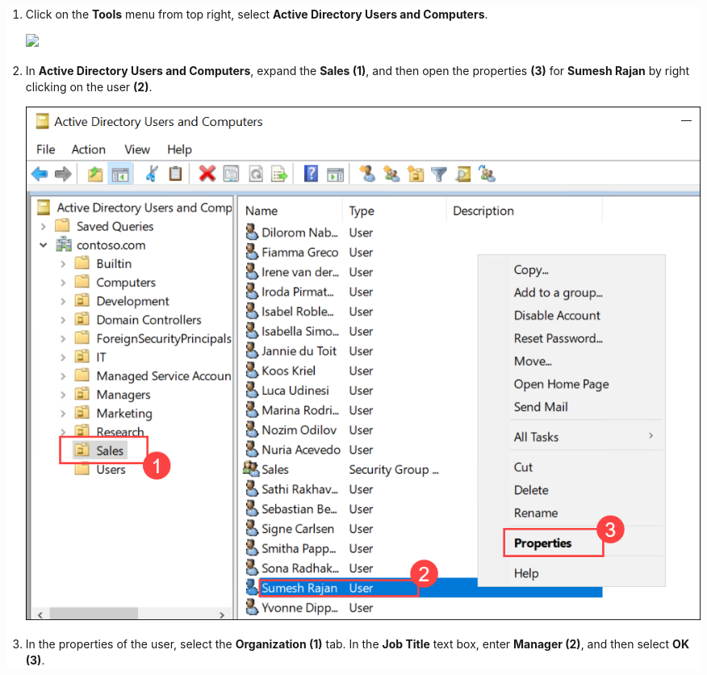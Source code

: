 1. Click on the **Tools** menu from top right, select **Active Directory Users and Computers**.

   ![](media/azz30.png) 

1. In **Active Directory Users and Computers**, expand the **Sales (1)**, and then open the properties **(3)** for **Sumesh Rajan** by right clicking on the user **(2)**.

   ![](media/az-15.png)

1. In the properties of the user, select the **Organization (1)** tab. In the **Job Title** text box, enter **Manager (2)**, and then select **OK (3)**.
